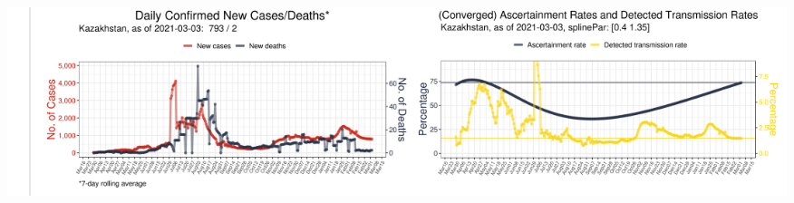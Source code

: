 > <img src="/output/countries_current/Kazakhstan_newCases7d.png" width="49.5%"/> <img src="/output/countries_current/Kazakhstan_cnvd_AscertainmentRate.png" width="49.5%"/> 
